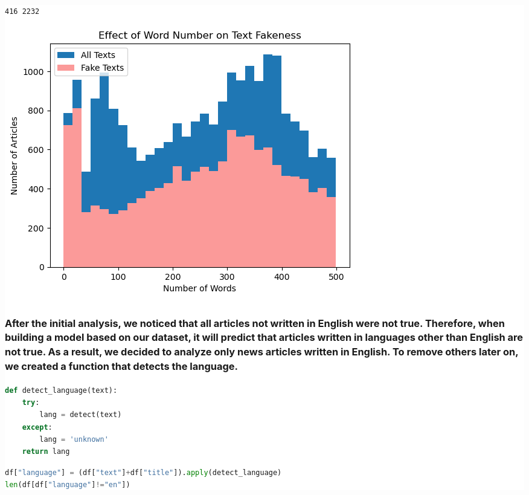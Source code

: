     416 2232
    


    
![png](README_files/README_41_1.png)
    


### After the initial analysis, we noticed that all articles not written in English were not true. Therefore, when building a model based on our dataset, it will predict that articles written in languages other than English are not true. As a result, we decided to analyze only news articles written in English. To remove others later on, we created a function that detects the language.


```python
def detect_language(text):
    try:
        lang = detect(text)
    except:
        lang = 'unknown'
    return lang
```


```python
df["language"] = (df["text"]+df["title"]).apply(detect_language)
len(df[df["language"]!="en"])
```
